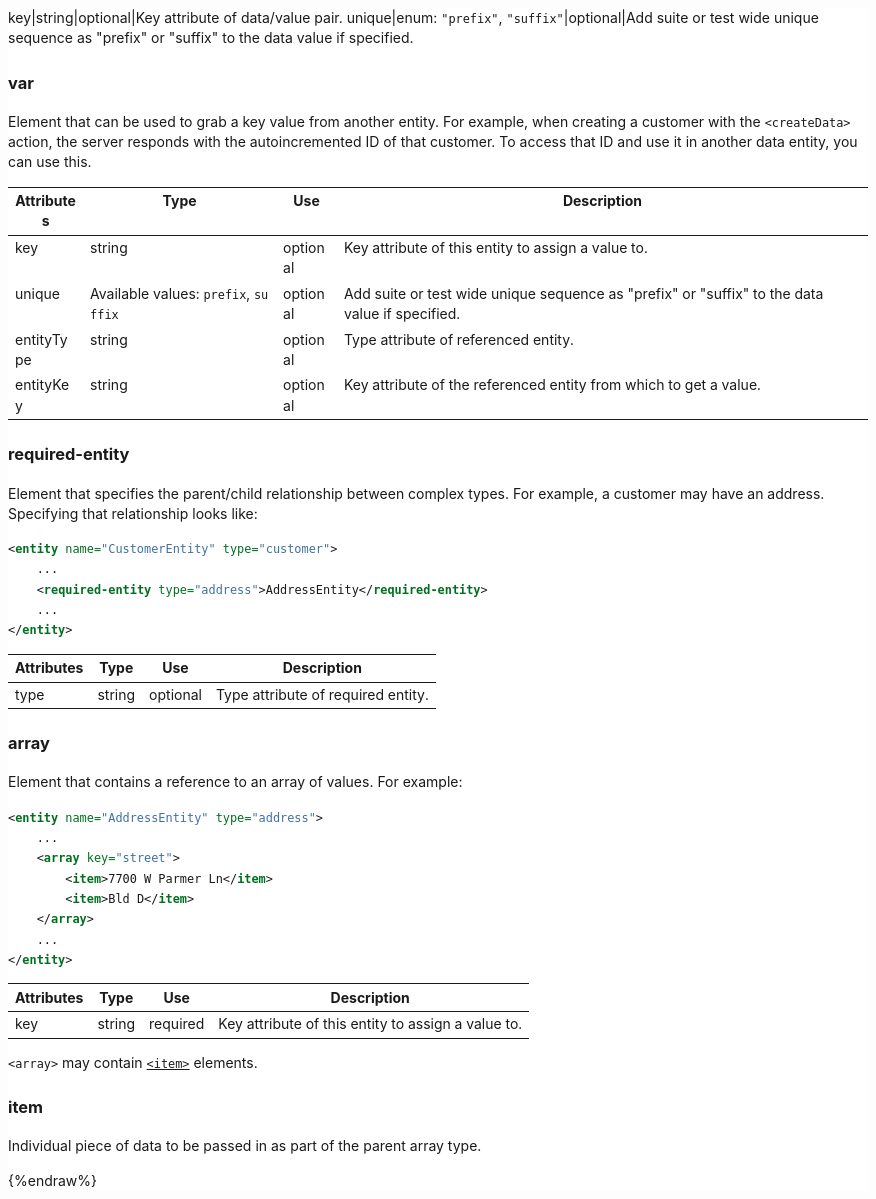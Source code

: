 key|string|optional|Key attribute of data/value pair.
unique|enum: `"prefix"`, `"suffix"`|optional|Add suite or test wide unique sequence as "prefix" or "suffix" to the data value if specified.

### var

Element that can be used to grab a key value from another entity. For example, when creating a customer with the
`<createData>` action, the server responds with the autoincremented ID of that customer. To access that ID and use it
in another data entity, you can use this.

Attributes|Type|Use|Description
---|---|---|---
key|string|optional|Key attribute of this entity to assign a value to.
unique|Available values: `prefix`, `suffix`|optional|Add suite or test wide unique sequence as "prefix" or "suffix" to the data value if specified.
entityType|string|optional|Type attribute of referenced entity.
entityKey|string|optional|Key attribute of the referenced entity from which to get a value.

### required-entity

Element that specifies the parent/child relationship between complex types. For example, a customer may have an address.
Specifying that relationship looks like:

```xml
<entity name="CustomerEntity" type="customer">
    ...
    <required-entity type="address">AddressEntity</required-entity>
    ...
</entity>
```

Attributes|Type|Use|Description
---|---|---|---
type|string|optional|Type attribute of required entity.

### array

Element that contains a reference to an array of values. For example:

```xml
<entity name="AddressEntity" type="address">
    ...
    <array key="street">
        <item>7700 W Parmer Ln</item>
        <item>Bld D</item>
    </array>
    ...
</entity>
```

Attributes|Type|Use|Description
---|---|---|---
key|string|required|Key attribute of this entity to assign a value to.

`<array>` may contain [`<item>`] elements.

### item

Individual piece of data to be passed in as part of the parent array type.

{%endraw%}


[`<data`]: #data-ref
[`<var>`]: #var
[`<required-entities>`]: #required-entities
[`<array>`]: #array
[`<item>`]: #item
[see]: cest/actions.html#see
[test actions]: cest/actions.html#actions-returning-a-variable
[Creating Categories]: http://docs.magento.com/m2/ce/user_guide/catalog/category-create.html